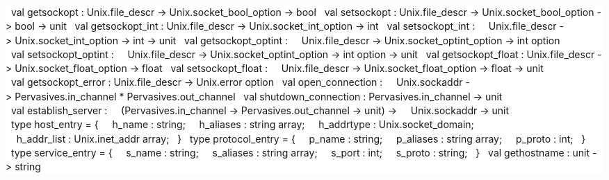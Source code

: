 &nbsp;&nbsp;<span class="keyword">val</span>&nbsp;getsockopt&nbsp;:&nbsp;<span class="constructor">Unix</span>.file_descr&nbsp;<span class="keywordsign">-&gt;</span>&nbsp;<span class="constructor">Unix</span>.socket_bool_option&nbsp;<span class="keywordsign">-&gt;</span>&nbsp;bool
&nbsp;&nbsp;<span class="keyword">val</span>&nbsp;setsockopt&nbsp;:&nbsp;<span class="constructor">Unix</span>.file_descr&nbsp;<span class="keywordsign">-&gt;</span>&nbsp;<span class="constructor">Unix</span>.socket_bool_option&nbsp;<span class="keywordsign">-&gt;</span>&nbsp;bool&nbsp;<span class="keywordsign">-&gt;</span>&nbsp;unit
&nbsp;&nbsp;<span class="keyword">val</span>&nbsp;getsockopt_int&nbsp;:&nbsp;<span class="constructor">Unix</span>.file_descr&nbsp;<span class="keywordsign">-&gt;</span>&nbsp;<span class="constructor">Unix</span>.socket_int_option&nbsp;<span class="keywordsign">-&gt;</span>&nbsp;int
&nbsp;&nbsp;<span class="keyword">val</span>&nbsp;setsockopt_int&nbsp;:
&nbsp;&nbsp;&nbsp;&nbsp;<span class="constructor">Unix</span>.file_descr&nbsp;<span class="keywordsign">-&gt;</span>&nbsp;<span class="constructor">Unix</span>.socket_int_option&nbsp;<span class="keywordsign">-&gt;</span>&nbsp;int&nbsp;<span class="keywordsign">-&gt;</span>&nbsp;unit
&nbsp;&nbsp;<span class="keyword">val</span>&nbsp;getsockopt_optint&nbsp;:
&nbsp;&nbsp;&nbsp;&nbsp;<span class="constructor">Unix</span>.file_descr&nbsp;<span class="keywordsign">-&gt;</span>&nbsp;<span class="constructor">Unix</span>.socket_optint_option&nbsp;<span class="keywordsign">-&gt;</span>&nbsp;int&nbsp;option
&nbsp;&nbsp;<span class="keyword">val</span>&nbsp;setsockopt_optint&nbsp;:
&nbsp;&nbsp;&nbsp;&nbsp;<span class="constructor">Unix</span>.file_descr&nbsp;<span class="keywordsign">-&gt;</span>&nbsp;<span class="constructor">Unix</span>.socket_optint_option&nbsp;<span class="keywordsign">-&gt;</span>&nbsp;int&nbsp;option&nbsp;<span class="keywordsign">-&gt;</span>&nbsp;unit
&nbsp;&nbsp;<span class="keyword">val</span>&nbsp;getsockopt_float&nbsp;:&nbsp;<span class="constructor">Unix</span>.file_descr&nbsp;<span class="keywordsign">-&gt;</span>&nbsp;<span class="constructor">Unix</span>.socket_float_option&nbsp;<span class="keywordsign">-&gt;</span>&nbsp;float
&nbsp;&nbsp;<span class="keyword">val</span>&nbsp;setsockopt_float&nbsp;:
&nbsp;&nbsp;&nbsp;&nbsp;<span class="constructor">Unix</span>.file_descr&nbsp;<span class="keywordsign">-&gt;</span>&nbsp;<span class="constructor">Unix</span>.socket_float_option&nbsp;<span class="keywordsign">-&gt;</span>&nbsp;float&nbsp;<span class="keywordsign">-&gt;</span>&nbsp;unit
&nbsp;&nbsp;<span class="keyword">val</span>&nbsp;getsockopt_error&nbsp;:&nbsp;<span class="constructor">Unix</span>.file_descr&nbsp;<span class="keywordsign">-&gt;</span>&nbsp;<span class="constructor">Unix</span>.error&nbsp;option
&nbsp;&nbsp;<span class="keyword">val</span>&nbsp;open_connection&nbsp;:
&nbsp;&nbsp;&nbsp;&nbsp;<span class="constructor">Unix</span>.sockaddr&nbsp;<span class="keywordsign">-&gt;</span>&nbsp;<span class="constructor">Pervasives</span>.in_channel&nbsp;*&nbsp;<span class="constructor">Pervasives</span>.out_channel
&nbsp;&nbsp;<span class="keyword">val</span>&nbsp;shutdown_connection&nbsp;:&nbsp;<span class="constructor">Pervasives</span>.in_channel&nbsp;<span class="keywordsign">-&gt;</span>&nbsp;unit
&nbsp;&nbsp;<span class="keyword">val</span>&nbsp;establish_server&nbsp;:
&nbsp;&nbsp;&nbsp;&nbsp;(<span class="constructor">Pervasives</span>.in_channel&nbsp;<span class="keywordsign">-&gt;</span>&nbsp;<span class="constructor">Pervasives</span>.out_channel&nbsp;<span class="keywordsign">-&gt;</span>&nbsp;unit)&nbsp;<span class="keywordsign">-&gt;</span>
&nbsp;&nbsp;&nbsp;&nbsp;<span class="constructor">Unix</span>.sockaddr&nbsp;<span class="keywordsign">-&gt;</span>&nbsp;unit
&nbsp;&nbsp;<span class="keyword">type</span>&nbsp;host_entry&nbsp;=&nbsp;{
&nbsp;&nbsp;&nbsp;&nbsp;h_name&nbsp;:&nbsp;string;
&nbsp;&nbsp;&nbsp;&nbsp;h_aliases&nbsp;:&nbsp;string&nbsp;array;
&nbsp;&nbsp;&nbsp;&nbsp;h_addrtype&nbsp;:&nbsp;<span class="constructor">Unix</span>.socket_domain;
&nbsp;&nbsp;&nbsp;&nbsp;h_addr_list&nbsp;:&nbsp;<span class="constructor">Unix</span>.inet_addr&nbsp;array;
&nbsp;&nbsp;}
&nbsp;&nbsp;<span class="keyword">type</span>&nbsp;protocol_entry&nbsp;=&nbsp;{
&nbsp;&nbsp;&nbsp;&nbsp;p_name&nbsp;:&nbsp;string;
&nbsp;&nbsp;&nbsp;&nbsp;p_aliases&nbsp;:&nbsp;string&nbsp;array;
&nbsp;&nbsp;&nbsp;&nbsp;p_proto&nbsp;:&nbsp;int;
&nbsp;&nbsp;}
&nbsp;&nbsp;<span class="keyword">type</span>&nbsp;service_entry&nbsp;=&nbsp;{
&nbsp;&nbsp;&nbsp;&nbsp;s_name&nbsp;:&nbsp;string;
&nbsp;&nbsp;&nbsp;&nbsp;s_aliases&nbsp;:&nbsp;string&nbsp;array;
&nbsp;&nbsp;&nbsp;&nbsp;s_port&nbsp;:&nbsp;int;
&nbsp;&nbsp;&nbsp;&nbsp;s_proto&nbsp;:&nbsp;string;
&nbsp;&nbsp;}
&nbsp;&nbsp;<span class="keyword">val</span>&nbsp;gethostname&nbsp;:&nbsp;unit&nbsp;<span class="keywordsign">-&gt;</span>&nbsp;string